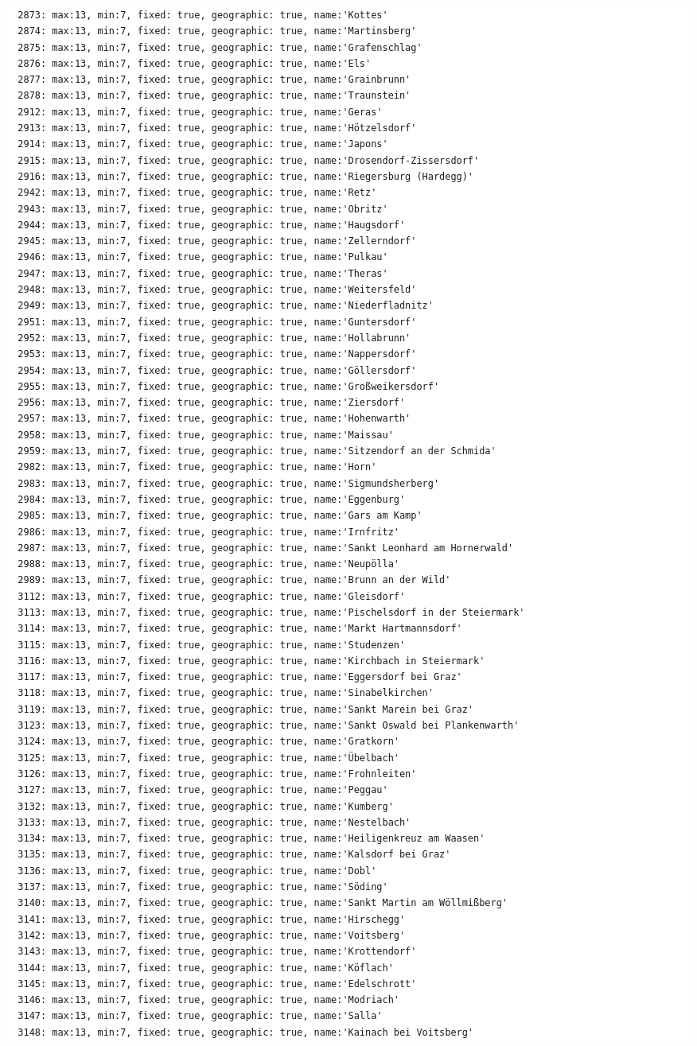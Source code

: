       2873: max:13, min:7, fixed: true, geographic: true, name:'Kottes'
      2874: max:13, min:7, fixed: true, geographic: true, name:'Martinsberg'
      2875: max:13, min:7, fixed: true, geographic: true, name:'Grafenschlag'
      2876: max:13, min:7, fixed: true, geographic: true, name:'Els'
      2877: max:13, min:7, fixed: true, geographic: true, name:'Grainbrunn'
      2878: max:13, min:7, fixed: true, geographic: true, name:'Traunstein'
      2912: max:13, min:7, fixed: true, geographic: true, name:'Geras'
      2913: max:13, min:7, fixed: true, geographic: true, name:'Hötzelsdorf'
      2914: max:13, min:7, fixed: true, geographic: true, name:'Japons'
      2915: max:13, min:7, fixed: true, geographic: true, name:'Drosendorf-Zissersdorf'
      2916: max:13, min:7, fixed: true, geographic: true, name:'Riegersburg (Hardegg)'
      2942: max:13, min:7, fixed: true, geographic: true, name:'Retz'
      2943: max:13, min:7, fixed: true, geographic: true, name:'Obritz'
      2944: max:13, min:7, fixed: true, geographic: true, name:'Haugsdorf'
      2945: max:13, min:7, fixed: true, geographic: true, name:'Zellerndorf'
      2946: max:13, min:7, fixed: true, geographic: true, name:'Pulkau'
      2947: max:13, min:7, fixed: true, geographic: true, name:'Theras'
      2948: max:13, min:7, fixed: true, geographic: true, name:'Weitersfeld'
      2949: max:13, min:7, fixed: true, geographic: true, name:'Niederfladnitz'
      2951: max:13, min:7, fixed: true, geographic: true, name:'Guntersdorf'
      2952: max:13, min:7, fixed: true, geographic: true, name:'Hollabrunn'
      2953: max:13, min:7, fixed: true, geographic: true, name:'Nappersdorf'
      2954: max:13, min:7, fixed: true, geographic: true, name:'Göllersdorf'
      2955: max:13, min:7, fixed: true, geographic: true, name:'Großweikersdorf'
      2956: max:13, min:7, fixed: true, geographic: true, name:'Ziersdorf'
      2957: max:13, min:7, fixed: true, geographic: true, name:'Hohenwarth'
      2958: max:13, min:7, fixed: true, geographic: true, name:'Maissau'
      2959: max:13, min:7, fixed: true, geographic: true, name:'Sitzendorf an der Schmida'
      2982: max:13, min:7, fixed: true, geographic: true, name:'Horn'
      2983: max:13, min:7, fixed: true, geographic: true, name:'Sigmundsherberg'
      2984: max:13, min:7, fixed: true, geographic: true, name:'Eggenburg'
      2985: max:13, min:7, fixed: true, geographic: true, name:'Gars am Kamp'
      2986: max:13, min:7, fixed: true, geographic: true, name:'Irnfritz'
      2987: max:13, min:7, fixed: true, geographic: true, name:'Sankt Leonhard am Hornerwald'
      2988: max:13, min:7, fixed: true, geographic: true, name:'Neupölla'
      2989: max:13, min:7, fixed: true, geographic: true, name:'Brunn an der Wild'
      3112: max:13, min:7, fixed: true, geographic: true, name:'Gleisdorf'
      3113: max:13, min:7, fixed: true, geographic: true, name:'Pischelsdorf in der Steiermark'
      3114: max:13, min:7, fixed: true, geographic: true, name:'Markt Hartmannsdorf'
      3115: max:13, min:7, fixed: true, geographic: true, name:'Studenzen'
      3116: max:13, min:7, fixed: true, geographic: true, name:'Kirchbach in Steiermark'
      3117: max:13, min:7, fixed: true, geographic: true, name:'Eggersdorf bei Graz'
      3118: max:13, min:7, fixed: true, geographic: true, name:'Sinabelkirchen'
      3119: max:13, min:7, fixed: true, geographic: true, name:'Sankt Marein bei Graz'
      3123: max:13, min:7, fixed: true, geographic: true, name:'Sankt Oswald bei Plankenwarth'
      3124: max:13, min:7, fixed: true, geographic: true, name:'Gratkorn'
      3125: max:13, min:7, fixed: true, geographic: true, name:'Übelbach'
      3126: max:13, min:7, fixed: true, geographic: true, name:'Frohnleiten'
      3127: max:13, min:7, fixed: true, geographic: true, name:'Peggau'
      3132: max:13, min:7, fixed: true, geographic: true, name:'Kumberg'
      3133: max:13, min:7, fixed: true, geographic: true, name:'Nestelbach'
      3134: max:13, min:7, fixed: true, geographic: true, name:'Heiligenkreuz am Waasen'
      3135: max:13, min:7, fixed: true, geographic: true, name:'Kalsdorf bei Graz'
      3136: max:13, min:7, fixed: true, geographic: true, name:'Dobl'
      3137: max:13, min:7, fixed: true, geographic: true, name:'Söding'
      3140: max:13, min:7, fixed: true, geographic: true, name:'Sankt Martin am Wöllmißberg'
      3141: max:13, min:7, fixed: true, geographic: true, name:'Hirschegg'
      3142: max:13, min:7, fixed: true, geographic: true, name:'Voitsberg'
      3143: max:13, min:7, fixed: true, geographic: true, name:'Krottendorf'
      3144: max:13, min:7, fixed: true, geographic: true, name:'Köflach'
      3145: max:13, min:7, fixed: true, geographic: true, name:'Edelschrott'
      3146: max:13, min:7, fixed: true, geographic: true, name:'Modriach'
      3147: max:13, min:7, fixed: true, geographic: true, name:'Salla'
      3148: max:13, min:7, fixed: true, geographic: true, name:'Kainach bei Voitsberg'